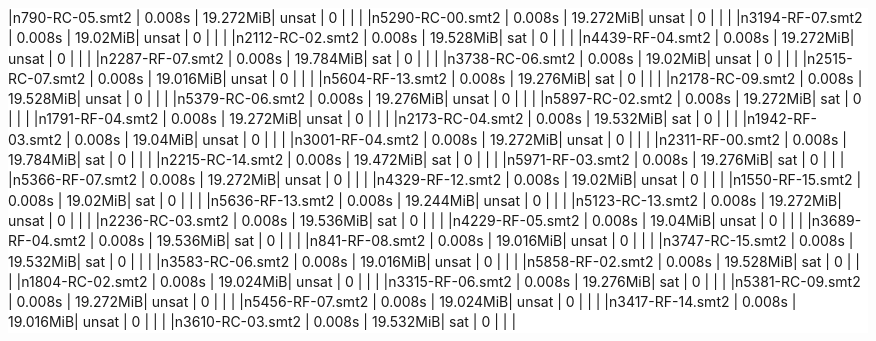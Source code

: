 |n790-RC-05.smt2                                              |    0.008s | 19.272MiB| unsat | 0 |  |  |
|n5290-RC-00.smt2                                             |    0.008s | 19.272MiB| unsat | 0 |  |  |
|n3194-RF-07.smt2                                             |    0.008s | 19.02MiB| unsat | 0 |  |  |
|n2112-RC-02.smt2                                             |    0.008s | 19.528MiB| sat | 0 |  |  |
|n4439-RF-04.smt2                                             |    0.008s | 19.272MiB| unsat | 0 |  |  |
|n2287-RF-07.smt2                                             |    0.008s | 19.784MiB| sat | 0 |  |  |
|n3738-RC-06.smt2                                             |    0.008s | 19.02MiB| unsat | 0 |  |  |
|n2515-RC-07.smt2                                             |    0.008s | 19.016MiB| unsat | 0 |  |  |
|n5604-RF-13.smt2                                             |    0.008s | 19.276MiB| sat | 0 |  |  |
|n2178-RC-09.smt2                                             |    0.008s | 19.528MiB| unsat | 0 |  |  |
|n5379-RC-06.smt2                                             |    0.008s | 19.276MiB| unsat | 0 |  |  |
|n5897-RC-02.smt2                                             |    0.008s | 19.272MiB| sat | 0 |  |  |
|n1791-RF-04.smt2                                             |    0.008s | 19.272MiB| unsat | 0 |  |  |
|n2173-RC-04.smt2                                             |    0.008s | 19.532MiB| sat | 0 |  |  |
|n1942-RF-03.smt2                                             |    0.008s | 19.04MiB| unsat | 0 |  |  |
|n3001-RF-04.smt2                                             |    0.008s | 19.272MiB| unsat | 0 |  |  |
|n2311-RF-00.smt2                                             |    0.008s | 19.784MiB| sat | 0 |  |  |
|n2215-RC-14.smt2                                             |    0.008s | 19.472MiB| sat | 0 |  |  |
|n5971-RF-03.smt2                                             |    0.008s | 19.276MiB| sat | 0 |  |  |
|n5366-RF-07.smt2                                             |    0.008s | 19.272MiB| unsat | 0 |  |  |
|n4329-RF-12.smt2                                             |    0.008s | 19.02MiB| unsat | 0 |  |  |
|n1550-RF-15.smt2                                             |    0.008s | 19.02MiB| sat | 0 |  |  |
|n5636-RF-13.smt2                                             |    0.008s | 19.244MiB| unsat | 0 |  |  |
|n5123-RC-13.smt2                                             |    0.008s | 19.272MiB| unsat | 0 |  |  |
|n2236-RC-03.smt2                                             |    0.008s | 19.536MiB| sat | 0 |  |  |
|n4229-RF-05.smt2                                             |    0.008s | 19.04MiB| unsat | 0 |  |  |
|n3689-RF-04.smt2                                             |    0.008s | 19.536MiB| sat | 0 |  |  |
|n841-RF-08.smt2                                              |    0.008s | 19.016MiB| unsat | 0 |  |  |
|n3747-RC-15.smt2                                             |    0.008s | 19.532MiB| sat | 0 |  |  |
|n3583-RC-06.smt2                                             |    0.008s | 19.016MiB| unsat | 0 |  |  |
|n5858-RF-02.smt2                                             |    0.008s | 19.528MiB| sat | 0 |  |  |
|n1804-RC-02.smt2                                             |    0.008s | 19.024MiB| unsat | 0 |  |  |
|n3315-RF-06.smt2                                             |    0.008s | 19.276MiB| sat | 0 |  |  |
|n5381-RC-09.smt2                                             |    0.008s | 19.272MiB| unsat | 0 |  |  |
|n5456-RF-07.smt2                                             |    0.008s | 19.024MiB| unsat | 0 |  |  |
|n3417-RF-14.smt2                                             |    0.008s | 19.016MiB| unsat | 0 |  |  |
|n3610-RC-03.smt2                                             |    0.008s | 19.532MiB| sat | 0 |  |  |